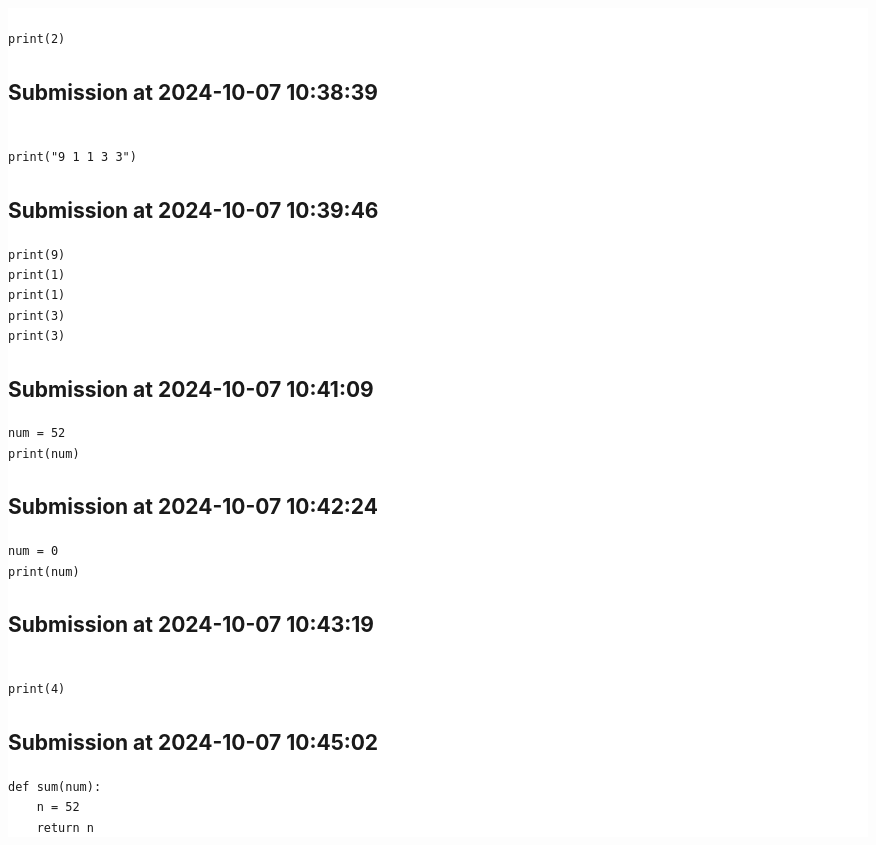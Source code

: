
```

print(2)
```

## Submission at 2024-10-07 10:38:39


```

print("9 1 1 3 3")
```

## Submission at 2024-10-07 10:39:46


```
print(9)
print(1)
print(1)
print(3)
print(3)
```

## Submission at 2024-10-07 10:41:09


```
num = 52
print(num)
```

## Submission at 2024-10-07 10:42:24


```
num = 0
print(num)
```

## Submission at 2024-10-07 10:43:19


```

print(4)
```

## Submission at 2024-10-07 10:45:02


```
def sum(num):
    n = 52
    return n
```
